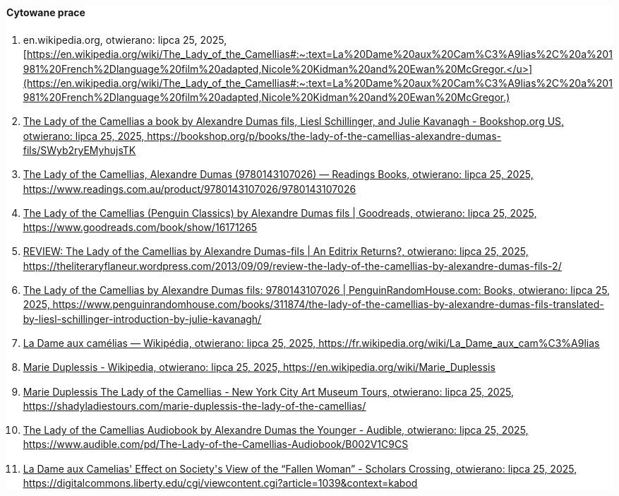 #### Cytowane prace

1.  en.wikipedia.org, otwierano: lipca 25, 2025,
    [<u>https://en.wikipedia.org/wiki/The_Lady_of_the_Camellias#:~:text=La%20Dame%20aux%20Cam%C3%A9lias%2C%20a%201981%20French%2Dlanguage%20film%20adapted,Nicole%20Kidman%20and%20Ewan%20McGregor.</u>](https://en.wikipedia.org/wiki/The_Lady_of_the_Camellias#:~:text=La%20Dame%20aux%20Cam%C3%A9lias%2C%20a%201981%20French%2Dlanguage%20film%20adapted,Nicole%20Kidman%20and%20Ewan%20McGregor.)

2.  The Lady of the Camellias a book by Alexandre Dumas fils, Liesl
    Schillinger, and Julie Kavanagh - Bookshop.org US, otwierano: lipca
    25, 2025,
    [<u>https://bookshop.org/p/books/the-lady-of-the-camellias-alexandre-dumas-fils/SWyb2ryEMyhujsTK</u>](https://bookshop.org/p/books/the-lady-of-the-camellias-alexandre-dumas-fils/SWyb2ryEMyhujsTK)

3.  The Lady of the Camellias, Alexandre Dumas (9780143107026) —
    Readings Books, otwierano: lipca 25, 2025,
    [<u>https://www.readings.com.au/product/9780143107026/9780143107026</u>](https://www.readings.com.au/product/9780143107026/9780143107026)

4.  The Lady of the Camellias (Penguin Classics) by Alexandre Dumas fils
    \| Goodreads, otwierano: lipca 25, 2025,
    [<u>https://www.goodreads.com/book/show/16171265</u>](https://www.goodreads.com/book/show/16171265)

5.  REVIEW: The Lady of the Camellias by Alexandre Dumas-fils \| An
    Editrix Returns?, otwierano: lipca 25, 2025,
    [<u>https://theliteraryflaneur.wordpress.com/2013/09/09/review-the-lady-of-the-camellias-by-alexandre-dumas-fils-2/</u>](https://theliteraryflaneur.wordpress.com/2013/09/09/review-the-lady-of-the-camellias-by-alexandre-dumas-fils-2/)

6.  The Lady of the Camellias by Alexandre Dumas fils: 9780143107026 \|
    PenguinRandomHouse.com: Books, otwierano: lipca 25, 2025,
    [<u>https://www.penguinrandomhouse.com/books/311874/the-lady-of-the-camellias-by-alexandre-dumas-fils-translated-by-liesl-schillinger-introduction-by-julie-kavanagh/</u>](https://www.penguinrandomhouse.com/books/311874/the-lady-of-the-camellias-by-alexandre-dumas-fils-translated-by-liesl-schillinger-introduction-by-julie-kavanagh/)

7.  La Dame aux camélias — Wikipédia, otwierano: lipca 25, 2025,
    [<u>https://fr.wikipedia.org/wiki/La_Dame_aux_cam%C3%A9lias</u>](https://fr.wikipedia.org/wiki/La_Dame_aux_cam%C3%A9lias)

8.  Marie Duplessis - Wikipedia, otwierano: lipca 25, 2025,
    [<u>https://en.wikipedia.org/wiki/Marie_Duplessis</u>](https://en.wikipedia.org/wiki/Marie_Duplessis)

9.  Marie Duplessis The Lady of the Camellias - New York City Art Museum
    Tours, otwierano: lipca 25, 2025,
    [<u>https://shadyladiestours.com/marie-duplessis-the-lady-of-the-camellias/</u>](https://shadyladiestours.com/marie-duplessis-the-lady-of-the-camellias/)

10. The Lady of the Camellias Audiobook by Alexandre Dumas the Younger -
    Audible, otwierano: lipca 25, 2025,
    [<u>https://www.audible.com/pd/The-Lady-of-the-Camellias-Audiobook/B002V1C9CS</u>](https://www.audible.com/pd/The-Lady-of-the-Camellias-Audiobook/B002V1C9CS)

11. La Dame aux Camelias' Effect on Society's View of the “Fallen
    Woman” - Scholars Crossing, otwierano: lipca 25, 2025,
    [<u>https://digitalcommons.liberty.edu/cgi/viewcontent.cgi?article=1039&context=kabod</u>](https://digitalcommons.liberty.edu/cgi/viewcontent.cgi?article=1039&context=kabod)
